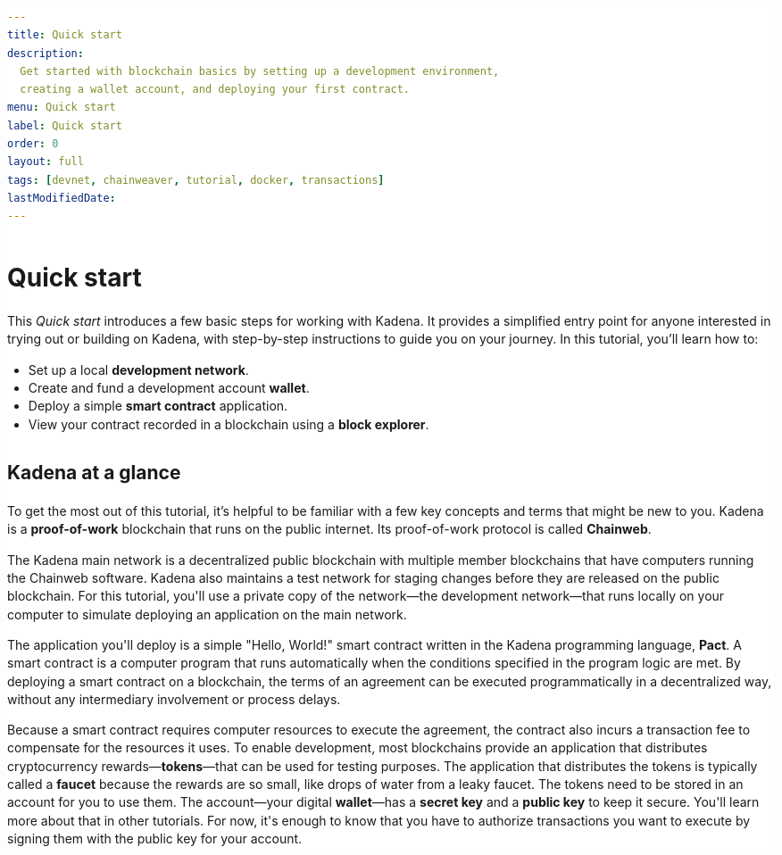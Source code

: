 ```yaml
---
title: Quick start
description:
  Get started with blockchain basics by setting up a development environment,
  creating a wallet account, and deploying your first contract.
menu: Quick start
label: Quick start
order: 0
layout: full
tags: [devnet, chainweaver, tutorial, docker, transactions]
lastModifiedDate:
---
```


# Quick start

This _Quick start_ introduces a few basic steps for working with Kadena. It
provides a simplified entry point for anyone interested in trying out or
building on Kadena, with step-by-step instructions to guide you on your journey.
In this tutorial, you’ll learn how to:

- Set up a local **development network**.
- Create and fund a development account **wallet**.
- Deploy a simple **smart contract** application.
- View your contract recorded in a blockchain using a **block explorer**.

## Kadena at a glance

To get the most out of this tutorial, it’s helpful to be familiar with a few key
concepts and terms that might be new to you. Kadena is a **proof-of-work**
blockchain that runs on the public internet. Its proof-of-work protocol is
called **Chainweb**.

The Kadena main network is a decentralized public blockchain with multiple
member blockchains that have computers running the Chainweb software. Kadena
also maintains a test network for staging changes before they are released on
the public blockchain. For this tutorial, you'll use a private copy of the
network—the development network—that runs locally on your computer to simulate
deploying an application on the main network.

The application you'll deploy is a simple "Hello, World!" smart contract written
in the Kadena programming language, **Pact**. A smart contract is a computer
program that runs automatically when the conditions specified in the program
logic are met. By deploying a smart contract on a blockchain, the terms of an
agreement can be executed programmatically in a decentralized way, without any
intermediary involvement or process delays.

Because a smart contract requires computer resources to execute the agreement,
the contract also incurs a transaction fee to compensate for the resources it
uses. To enable development, most blockchains provide an application that
distributes cryptocurrency rewards—**tokens**—that can be used for testing
purposes. The application that distributes the tokens is typically called a
**faucet** because the rewards are so small, like drops of water from a leaky
faucet. The tokens need to be stored in an account for you to use them. The
account—your digital **wallet**—has a **secret key** and a **public key** to
keep it secure. You'll learn more about that in other tutorials. For now, it's
enough to know that you have to authorize transactions you want to execute by
signing them with the public key for your account.
